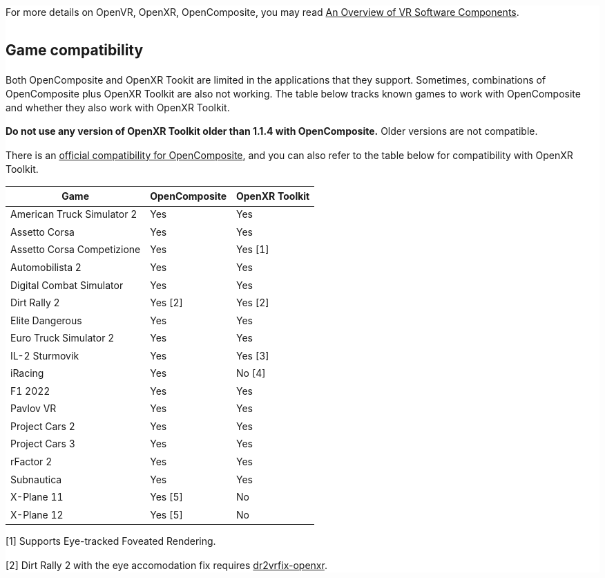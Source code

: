 For more details on OpenVR, OpenXR, OpenComposite, you may read [An Overview of VR Software Components](https://fredemmott.com/blog/2022/05/29/vr-software-components.html).

## Game compatibility

Both OpenComposite and OpenXR Tookit are limited in the applications that they support. Sometimes, combinations of OpenComposite plus OpenXR Toolkit are also not working. The table below tracks known games to work with OpenComposite and whether they also work with OpenXR Toolkit.

**Do not use any version of OpenXR Toolkit older than 1.1.4 with OpenComposite.** Older versions are not compatible.

There is an [official compatibility for OpenComposite](https://docs.google.com/spreadsheets/d/1s2SSuRt0oHm91RUZB-R-ef5BrfOtvP_jwDwb6FuMF9Q/edit#gid=2068512515), and you can also refer to the table below for compatibility with OpenXR Toolkit.

| Game | OpenComposite | OpenXR Toolkit |
| --- | --- | --- |
| American Truck Simulator 2 | Yes | Yes |
| Assetto Corsa | Yes | Yes |
| Assetto Corsa Competizione | Yes | Yes [1] |
| Automobilista 2 | Yes | Yes |
| Digital Combat Simulator | Yes | Yes |
| Dirt Rally 2 | Yes [2] | Yes [2] |
| Elite Dangerous | Yes | Yes |
| Euro Truck Simulator 2 | Yes | Yes |
| IL-2 Sturmovik | Yes | Yes [3] |
| iRacing | Yes | No [4] |
| F1 2022 | Yes | Yes |
| Pavlov VR | Yes | Yes |
| Project Cars 2 | Yes | Yes |
| Project Cars 3 | Yes | Yes |
| rFactor 2 | Yes | Yes |
| Subnautica | Yes | Yes |
| X-Plane 11 | Yes [5] | No |
| X-Plane 12 | Yes [5] | No |

[1] Supports Eye-tracked Foveated Rendering.

[2] Dirt Rally 2 with the eye accomodation fix requires [dr2vrfix-openxr](https://github.com/mbucchia/dr2vrfix-openxr).
